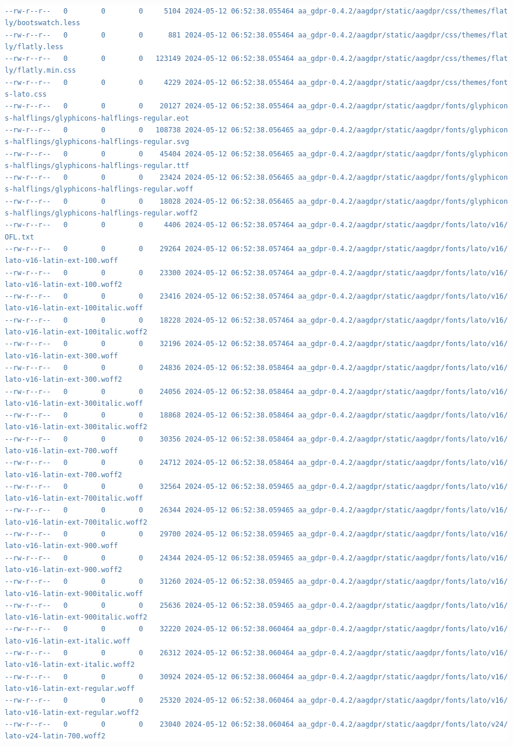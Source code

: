 ```diff
--rw-r--r--   0        0        0     5104 2024-05-12 06:52:38.055464 aa_gdpr-0.4.2/aagdpr/static/aagdpr/css/themes/flatly/bootswatch.less
--rw-r--r--   0        0        0      881 2024-05-12 06:52:38.055464 aa_gdpr-0.4.2/aagdpr/static/aagdpr/css/themes/flatly/flatly.less
--rw-r--r--   0        0        0   123149 2024-05-12 06:52:38.055464 aa_gdpr-0.4.2/aagdpr/static/aagdpr/css/themes/flatly/flatly.min.css
--rw-r--r--   0        0        0     4229 2024-05-12 06:52:38.055464 aa_gdpr-0.4.2/aagdpr/static/aagdpr/css/themes/fonts-lato.css
--rw-r--r--   0        0        0    20127 2024-05-12 06:52:38.055464 aa_gdpr-0.4.2/aagdpr/static/aagdpr/fonts/glyphicons-halflings/glyphicons-halflings-regular.eot
--rw-r--r--   0        0        0   108738 2024-05-12 06:52:38.056465 aa_gdpr-0.4.2/aagdpr/static/aagdpr/fonts/glyphicons-halflings/glyphicons-halflings-regular.svg
--rw-r--r--   0        0        0    45404 2024-05-12 06:52:38.056465 aa_gdpr-0.4.2/aagdpr/static/aagdpr/fonts/glyphicons-halflings/glyphicons-halflings-regular.ttf
--rw-r--r--   0        0        0    23424 2024-05-12 06:52:38.056465 aa_gdpr-0.4.2/aagdpr/static/aagdpr/fonts/glyphicons-halflings/glyphicons-halflings-regular.woff
--rw-r--r--   0        0        0    18028 2024-05-12 06:52:38.056465 aa_gdpr-0.4.2/aagdpr/static/aagdpr/fonts/glyphicons-halflings/glyphicons-halflings-regular.woff2
--rw-r--r--   0        0        0     4406 2024-05-12 06:52:38.057464 aa_gdpr-0.4.2/aagdpr/static/aagdpr/fonts/lato/v16/OFL.txt
--rw-r--r--   0        0        0    29264 2024-05-12 06:52:38.057464 aa_gdpr-0.4.2/aagdpr/static/aagdpr/fonts/lato/v16/lato-v16-latin-ext-100.woff
--rw-r--r--   0        0        0    23300 2024-05-12 06:52:38.057464 aa_gdpr-0.4.2/aagdpr/static/aagdpr/fonts/lato/v16/lato-v16-latin-ext-100.woff2
--rw-r--r--   0        0        0    23416 2024-05-12 06:52:38.057464 aa_gdpr-0.4.2/aagdpr/static/aagdpr/fonts/lato/v16/lato-v16-latin-ext-100italic.woff
--rw-r--r--   0        0        0    18228 2024-05-12 06:52:38.057464 aa_gdpr-0.4.2/aagdpr/static/aagdpr/fonts/lato/v16/lato-v16-latin-ext-100italic.woff2
--rw-r--r--   0        0        0    32196 2024-05-12 06:52:38.057464 aa_gdpr-0.4.2/aagdpr/static/aagdpr/fonts/lato/v16/lato-v16-latin-ext-300.woff
--rw-r--r--   0        0        0    24836 2024-05-12 06:52:38.058464 aa_gdpr-0.4.2/aagdpr/static/aagdpr/fonts/lato/v16/lato-v16-latin-ext-300.woff2
--rw-r--r--   0        0        0    24056 2024-05-12 06:52:38.058464 aa_gdpr-0.4.2/aagdpr/static/aagdpr/fonts/lato/v16/lato-v16-latin-ext-300italic.woff
--rw-r--r--   0        0        0    18868 2024-05-12 06:52:38.058464 aa_gdpr-0.4.2/aagdpr/static/aagdpr/fonts/lato/v16/lato-v16-latin-ext-300italic.woff2
--rw-r--r--   0        0        0    30356 2024-05-12 06:52:38.058464 aa_gdpr-0.4.2/aagdpr/static/aagdpr/fonts/lato/v16/lato-v16-latin-ext-700.woff
--rw-r--r--   0        0        0    24712 2024-05-12 06:52:38.058464 aa_gdpr-0.4.2/aagdpr/static/aagdpr/fonts/lato/v16/lato-v16-latin-ext-700.woff2
--rw-r--r--   0        0        0    32564 2024-05-12 06:52:38.059465 aa_gdpr-0.4.2/aagdpr/static/aagdpr/fonts/lato/v16/lato-v16-latin-ext-700italic.woff
--rw-r--r--   0        0        0    26344 2024-05-12 06:52:38.059465 aa_gdpr-0.4.2/aagdpr/static/aagdpr/fonts/lato/v16/lato-v16-latin-ext-700italic.woff2
--rw-r--r--   0        0        0    29700 2024-05-12 06:52:38.059465 aa_gdpr-0.4.2/aagdpr/static/aagdpr/fonts/lato/v16/lato-v16-latin-ext-900.woff
--rw-r--r--   0        0        0    24344 2024-05-12 06:52:38.059465 aa_gdpr-0.4.2/aagdpr/static/aagdpr/fonts/lato/v16/lato-v16-latin-ext-900.woff2
--rw-r--r--   0        0        0    31260 2024-05-12 06:52:38.059465 aa_gdpr-0.4.2/aagdpr/static/aagdpr/fonts/lato/v16/lato-v16-latin-ext-900italic.woff
--rw-r--r--   0        0        0    25636 2024-05-12 06:52:38.059465 aa_gdpr-0.4.2/aagdpr/static/aagdpr/fonts/lato/v16/lato-v16-latin-ext-900italic.woff2
--rw-r--r--   0        0        0    32220 2024-05-12 06:52:38.060464 aa_gdpr-0.4.2/aagdpr/static/aagdpr/fonts/lato/v16/lato-v16-latin-ext-italic.woff
--rw-r--r--   0        0        0    26312 2024-05-12 06:52:38.060464 aa_gdpr-0.4.2/aagdpr/static/aagdpr/fonts/lato/v16/lato-v16-latin-ext-italic.woff2
--rw-r--r--   0        0        0    30924 2024-05-12 06:52:38.060464 aa_gdpr-0.4.2/aagdpr/static/aagdpr/fonts/lato/v16/lato-v16-latin-ext-regular.woff
--rw-r--r--   0        0        0    25320 2024-05-12 06:52:38.060464 aa_gdpr-0.4.2/aagdpr/static/aagdpr/fonts/lato/v16/lato-v16-latin-ext-regular.woff2
--rw-r--r--   0        0        0    23040 2024-05-12 06:52:38.060464 aa_gdpr-0.4.2/aagdpr/static/aagdpr/fonts/lato/v24/lato-v24-latin-700.woff2
```